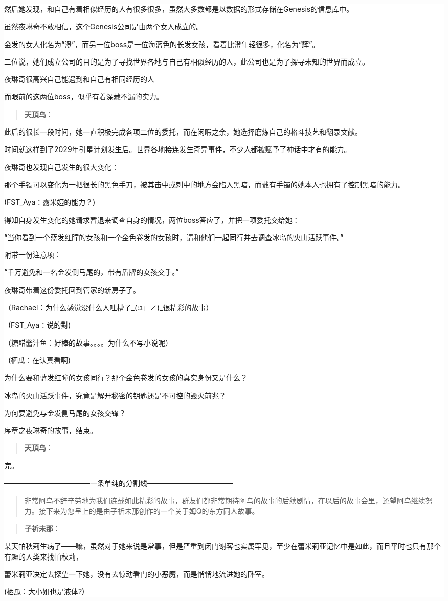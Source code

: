 然后她发现，和自己有着相似经历的人有很多很多，虽然大多数都是以数据的形式存储在Genesis的信息库中。

虽然夜琳奇不敢相信，这个Genesis公司是由两个女人成立的。

金发的女人化名为“澄”，而另一位boss是一位海蓝色的长发女孩，看着比澄年轻很多，化名为“辉”。

二位说，她们成立公司的目的是为了寻找世界各地与自己有相似经历的人，此公司也是为了探寻未知的世界而成立。

夜琳奇很高兴自己能遇到和自己有相同经历的人

而眼前的这两位boss，似乎有着深藏不漏的实力。

> **天頂乌**：

此后的很长一段时间，她一直积极完成各项二位的委托，而在闲暇之余，她选择磨炼自己的格斗技艺和翻录文献。

时间就这样到了2029年引星计划发生后。世界各地接连发生奇异事件，不少人都被赋予了神话中才有的能力。

夜琳奇也发现自己发生的很大变化：

那个手镯可以变化为一把很长的黑色手刀，被其击中或刺中的地方会陷入黑暗，而戴有手镯的她本人也拥有了控制黑暗的能力。

(FST_Aya：露米婭的能力？)

得知自身发生变化的她请求暂退来调查自身的情况，两位boss答应了，并把一项委托交给她：

“当你看到一个蓝发红瞳的女孩和一个金色卷发的女孩时，请和他们一起同行并去调查冰岛的火山活跃事件。”

附带一份注意项：

“千万避免和一名金发侧马尾的，带有盾牌的女孩交手。”

夜琳奇带着这份委托回到管家的新房子了。

（Rachael：为什么感觉没什么人吐槽了_(:з」∠)_很精彩的故事）

  (FST_Aya：说的對)

（糖醋酱汁鱼：好棒的故事。。。。为什么不写小说呢）

  (栖瓜：在认真看啊)

为什么要和蓝发红瞳的女孩同行？那个金色卷发的女孩的真实身份又是什么？

冰岛的火山活跃事件，究竟是解开秘密的钥匙还是不可控的毁灭前兆？

为何要避免与金发侧马尾的女孩交锋？

序章之夜琳奇的故事，结束。

> **天頂乌**：

完。

————————————一条单纯的分割线————————————

> 非常阿乌不辞辛劳地为我们连载如此精彩的故事，群友们都非常期待阿乌的故事的后续剧情，在以后的故事会里，还望阿乌继续努力。接下来为您呈上的是由子祈未那创作的一个关于姆Q的东方同人故事。

> **子祈未那**：

某天帕秋莉生病了——嘛，虽然对于她来说是常事，但是严重到闭门谢客也实属罕见，至少在蕾米莉亚记忆中是如此，而且平时也只有那个有趣的人类来找帕秋莉，

蕾米莉亚决定去探望一下她，没有去惊动看门的小恶魔，而是悄悄地流进她的卧室。

 (栖瓜：大小姐也是液体?)
